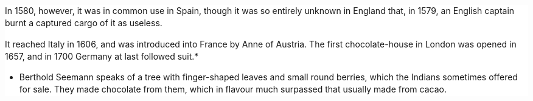 In 1580, however, it was in common use in Spain, though it was so entirely unknown in England that, in 1579, an English captain burnt a captured cargo of it as useless. 

It reached Italy in 1606, and was introduced into France by Anne of Austria. The first chocolate-house in London was opened in 1657, and in 1700 Germany at last followed suit.*



* Berthold Seemann speaks of a tree with finger-shaped leaves and small round berries, which the Indians sometimes offered for sale. They made chocolate from them, which in flavour much surpassed that usually made from cacao.



